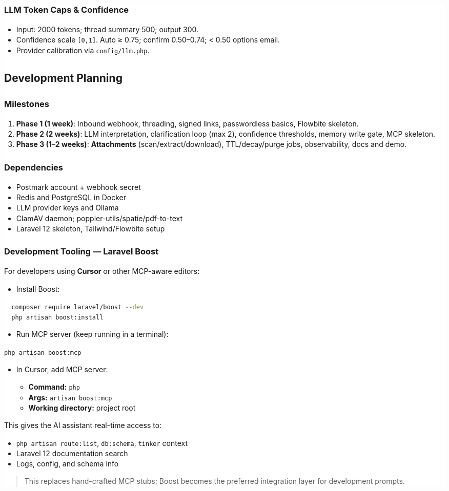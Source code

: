 ### LLM Token Caps & Confidence

* Input: 2000 tokens; thread summary 500; output 300.
* Confidence scale `[0,1]`. Auto ≥ 0.75; confirm 0.50–0.74; < 0.50 options email.
* Provider calibration via `config/llm.php`.

## Development Planning

### Milestones

1. **Phase 1 (1 week)**: Inbound webhook, threading, signed links, passwordless basics, Flowbite skeleton.
2. **Phase 2 (2 weeks)**: LLM interpretation, clarification loop (max 2), confidence thresholds, memory write gate, MCP skeleton.
3. **Phase 3 (1–2 weeks)**: **Attachments** (scan/extract/download), TTL/decay/purge jobs, observability, docs and demo.

### Dependencies

* Postmark account + webhook secret
* Redis and PostgreSQL in Docker
* LLM provider keys and Ollama
* ClamAV daemon; poppler-utils/spatie/pdf-to-text
* Laravel 12 skeleton, Tailwind/Flowbite setup

### Development Tooling — Laravel Boost

For developers using **Cursor** or other MCP-aware editors:

- Install Boost:
```bash
  composer require laravel/boost --dev
  php artisan boost:install
```

* Run MCP server (keep running in a terminal):

```bash
php artisan boost:mcp
```

* In Cursor, add MCP server:

  * **Command:** `php`
  * **Args:** `artisan boost:mcp`
  * **Working directory:** project root

This gives the AI assistant real-time access to:

* `php artisan route:list`, `db:schema`, `tinker` context
* Laravel 12 documentation search
* Logs, config, and schema info

> This replaces hand-crafted MCP stubs; Boost becomes the preferred integration layer for development prompts.

